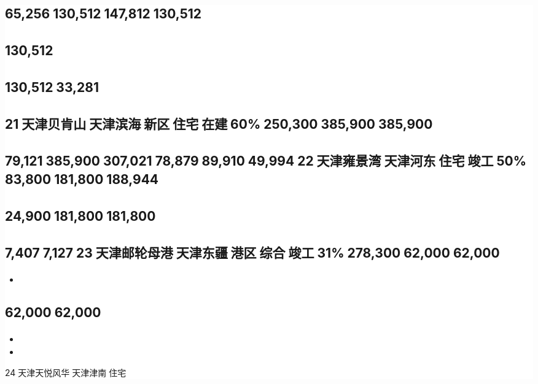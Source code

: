 65,256
130,512
147,812
130,512
-
130,512
-
130,512
33,281
-
21
天津贝肯山
天津滨海
新区
住宅
在建
60%
250,300
385,900
385,900
-
79,121
385,900
307,021
78,879
89,910
49,994
22
天津雍景湾
天津河东
住宅
竣工
50%
83,800
181,800
188,944
-
24,900
181,800
181,800
-
7,407
7,127
23
天津邮轮母港
天津东疆
港区
综合
竣工
31%
278,300
62,000
62,000
-
-
62,000
62,000
-
-
-
24
天津天悦风华
天津津南
住宅